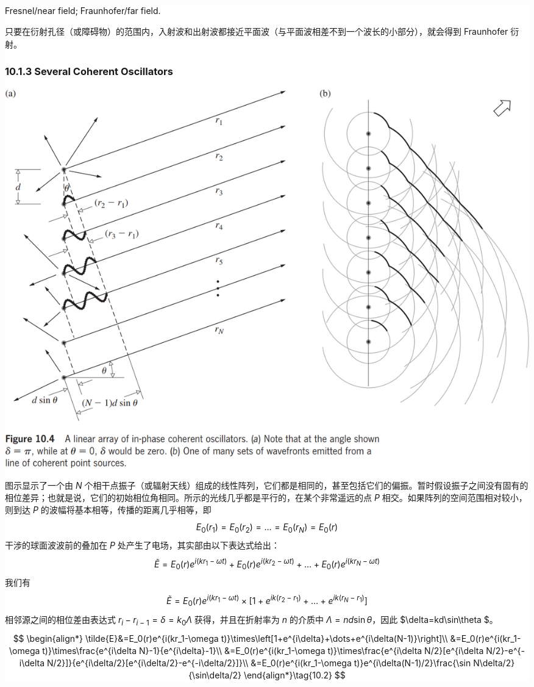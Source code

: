 Fresnel/near field; Fraunhofer/far field.

只要在衍射孔径（或障碍物）的范围内，入射波和出射波都接近平面波（与平面波相差不到一个波长的小部分），就会得到 Fraunhofer 衍射。

### 10.1.3 Several Coherent Oscillators

![](images/coherent-oscillators.png)

图示显示了一个由 $N$ 个相干点振子（或辐射天线）组成的线性阵列，它们都是相同的，甚至包括它们的偏振。暂时假设振子之间没有固有的相位差异；也就是说，它们的初始相位角相同。所示的光线几乎都是平行的，在某个非常遥远的点 $P$ 相交。如果阵列的空间范围相对较小，则到达 $P$ 的波幅将基本相等，传播的距离几乎相等，即
$$
E_0(r_1)=E_0(r_2)=\dots=E_0(r_N)=E_0(r)
$$
干涉的球面波波前的叠加在 $P$ 处产生了电场，其实部由以下表达式给出：
$$
\tilde{E}=E_0(r)e^{i(kr_1-\omega t)}+E_0(r)e^{i(kr_2-\omega t)}+\dots+E_0(r)e^{i(kr_N-\omega t)}\tag{10.1}
$$
我们有
$$
\tilde{E}=E_0(r)e^{i(kr_1-\omega t)}\times\left[1+e^{ik(r_2-r_1)}+\dots+e^{ik(r_N-r_1)}\right]
$$
相邻源之间的相位差由表达式 $r_i-r_{i-1}=\delta=k_0\Lambda$ 获得，并且在折射率为 $n$ 的介质中 $\Lambda=nd\sin\theta$，因此 $\delta=kd\sin\theta $。
$$
\begin{align*}
\tilde{E}&=E_0(r)e^{i(kr_1-\omega t)}\times\left[1+e^{i\delta}+\dots+e^{i\delta(N-1)}\right]\\
&=E_0(r)e^{i(kr_1-\omega t)}\times\frac{e^{i\delta N}-1}{e^{i\delta}-1}\\
&=E_0(r)e^{i(kr_1-\omega t)}\times\frac{e^{i\delta N/2}[e^{i\delta N/2}-e^{-i\delta N/2}]}{e^{i\delta/2}[e^{i\delta/2}-e^{-i\delta/2}]}\\
&=E_0(r)e^{i(kr_1-\omega t)}e^{i\delta(N-1)/2}\frac{\sin N\delta/2}{\sin\delta/2}
\end{align*}\tag{10.2}
$$